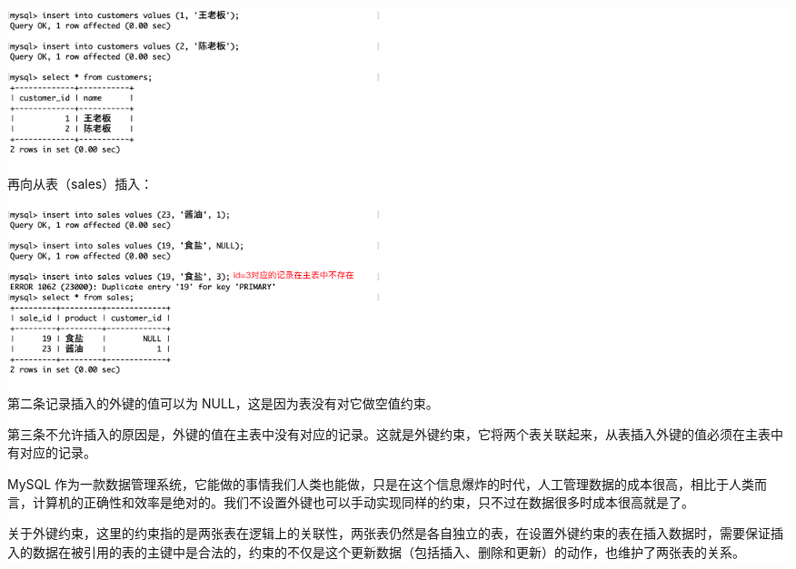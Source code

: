 <img src="./.表的约束.IMG/image-20231027181132879.png" alt="image-20231027181132879" style="zoom:40%;" />

再向从表（sales）插入：

<img src="./.表的约束.IMG/image-20231027181435081.png" alt="image-20231027181435081" style="zoom:40%;" />

第二条记录插入的外键的值可以为 NULL，这是因为表没有对它做空值约束。

第三条不允许插入的原因是，外键的值在主表中没有对应的记录。这就是外键约束，它将两个表关联起来，从表插入外键的值必须在主表中有对应的记录。

MySQL 作为一款数据管理系统，它能做的事情我们人类也能做，只是在这个信息爆炸的时代，人工管理数据的成本很高，相比于人类而言，计算机的正确性和效率是绝对的。我们不设置外键也可以手动实现同样的约束，只不过在数据很多时成本很高就是了。

关于外键约束，这里的约束指的是两张表在逻辑上的关联性，两张表仍然是各自独立的表，在设置外键约束的表在插入数据时，需要保证插入的数据在被引用的表的主键中是合法的，约束的不仅是这个更新数据（包括插入、删除和更新）的动作，也维护了两张表的关系。
